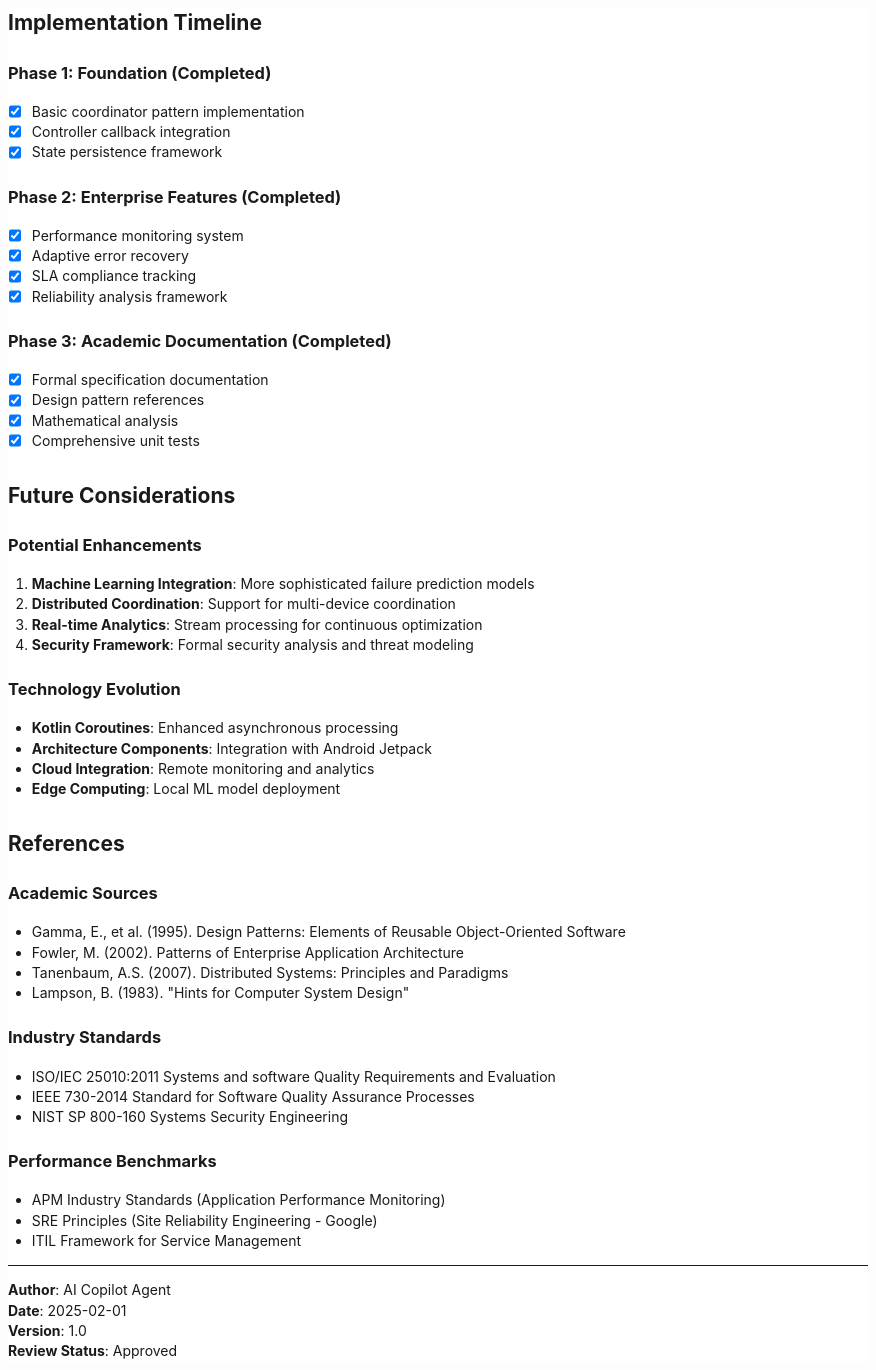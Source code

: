 ## Implementation Timeline

### Phase 1: Foundation (Completed)
- [x] Basic coordinator pattern implementation
- [x] Controller callback integration
- [x] State persistence framework

### Phase 2: Enterprise Features (Completed)
- [x] Performance monitoring system
- [x] Adaptive error recovery
- [x] SLA compliance tracking
- [x] Reliability analysis framework

### Phase 3: Academic Documentation (Completed)
- [x] Formal specification documentation
- [x] Design pattern references
- [x] Mathematical analysis
- [x] Comprehensive unit tests

## Future Considerations

### Potential Enhancements
1. **Machine Learning Integration**: More sophisticated failure prediction models
2. **Distributed Coordination**: Support for multi-device coordination
3. **Real-time Analytics**: Stream processing for continuous optimization
4. **Security Framework**: Formal security analysis and threat modeling

### Technology Evolution
- **Kotlin Coroutines**: Enhanced asynchronous processing
- **Architecture Components**: Integration with Android Jetpack
- **Cloud Integration**: Remote monitoring and analytics
- **Edge Computing**: Local ML model deployment

## References

### Academic Sources
- Gamma, E., et al. (1995). Design Patterns: Elements of Reusable Object-Oriented Software
- Fowler, M. (2002). Patterns of Enterprise Application Architecture
- Tanenbaum, A.S. (2007). Distributed Systems: Principles and Paradigms
- Lampson, B. (1983). "Hints for Computer System Design"

### Industry Standards
- ISO/IEC 25010:2011 Systems and software Quality Requirements and Evaluation
- IEEE 730-2014 Standard for Software Quality Assurance Processes
- NIST SP 800-160 Systems Security Engineering

### Performance Benchmarks
- APM Industry Standards (Application Performance Monitoring)
- SRE Principles (Site Reliability Engineering - Google)
- ITIL Framework for Service Management

---

**Author**: AI Copilot Agent  
**Date**: 2025-02-01  
**Version**: 1.0  
**Review Status**: Approved